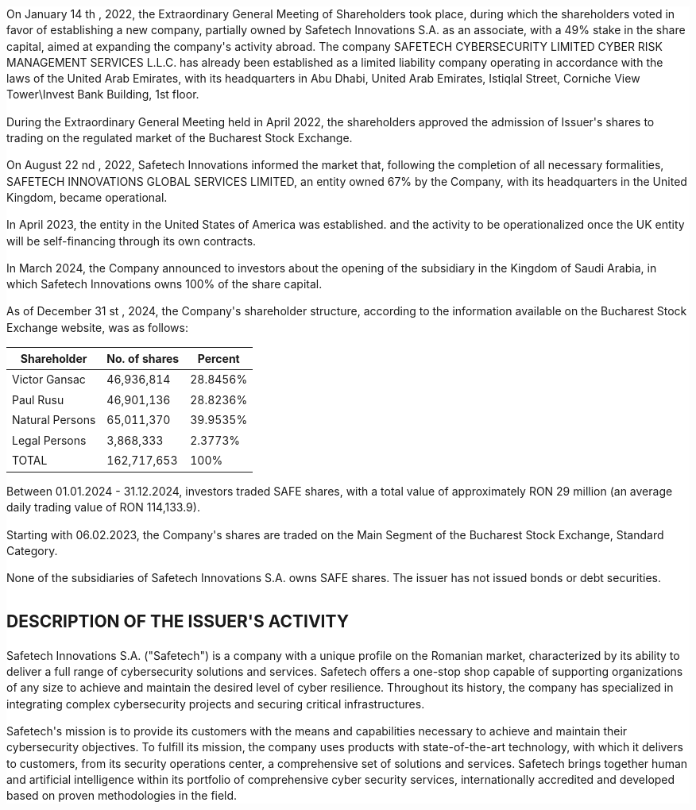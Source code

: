 On January  14 th ,  2022,  the  Extraordinary  General  Meeting  of  Shareholders  took  place,  during which the shareholders voted in favor of establishing a new company, partially owned by Safetech Innovations S.A. as an associate, with a 49% stake in the share capital, aimed at expanding the company's  activity  abroad.  The  company  SAFETECH  CYBERSECURITY  LIMITED  CYBER  RISK MANAGEMENT  SERVICES  L.L.C.  has  already  been  established  as  a  limited  liability  company operating in accordance with the laws of the United Arab Emirates, with its headquarters in Abu Dhabi, United Arab Emirates, Istiqlal Street, Corniche View Tower\Invest Bank Building, 1st floor.

During  the  Extraordinary  General  Meeting  held  in  April  2022,  the  shareholders  approved  the admission of Issuer's shares to trading on the regulated market of the Bucharest Stock Exchange.

On August 22 nd , 2022, Safetech Innovations informed the market that, following the completion of  all  necessary  formalities,  SAFETECH  INNOVATIONS  GLOBAL  SERVICES  LIMITED,  an  entity owned 67% by the Company, with its headquarters in the United Kingdom, became operational.

In April 2023, the entity in the United States of America was established. and the activity to be operationalized once the UK entity will be self-financing through its own contracts.

In March 2024, the Company announced to investors about the opening of the subsidiary in the Kingdom of Saudi Arabia, in which Safetech Innovations owns 100% of the share capital.



As of December 31 st , 2024, the Company's shareholder structure, according to the information available on the Bucharest Stock Exchange website, was as follows:

| Shareholder     | No. of shares   | Percent   |
|-----------------|-----------------|-----------|
| Victor Gansac   | 46,936,814      | 28.8456%  |
| Paul Rusu       | 46,901,136      | 28.8236%  |
| Natural Persons | 65,011,370      | 39.9535%  |
| Legal Persons   | 3,868,333       | 2.3773%   |
| TOTAL           | 162,717,653     | 100%      |

Between 01.01.2024 - 31.12.2024, investors traded SAFE shares, with a total value of approximately RON 29 million (an average daily trading value of RON 114,133.9).

Starting with 06.02.2023, the Company's shares are traded on the Main Segment of the Bucharest Stock Exchange, Standard Category.

None of the subsidiaries of Safetech Innovations S.A. owns SAFE shares. The issuer has not issued bonds or debt securities.

## DESCRIPTION OF THE ISSUER'S ACTIVITY

Safetech  Innovations  S.A.  ("Safetech")  is  a  company  with  a  unique  profile  on  the  Romanian market, characterized by its ability to deliver a full range of cybersecurity solutions and services. Safetech offers a one-stop shop capable of supporting organizations of any size to achieve and maintain the desired level of cyber resilience. Throughout its history, the company has specialized in integrating complex cybersecurity projects and securing critical infrastructures.

Safetech's  mission  is  to  provide  its  customers  with  the  means  and  capabilities  necessary  to achieve  and  maintain  their  cybersecurity  objectives.  To  fulfill  its  mission,  the  company  uses products with state-of-the-art technology, with which it delivers to customers, from its security operations  center,  a  comprehensive  set  of  solutions  and  services.  Safetech  brings  together human and artificial intelligence within its portfolio of comprehensive cyber security services, internationally accredited and developed based on proven methodologies in the field.
